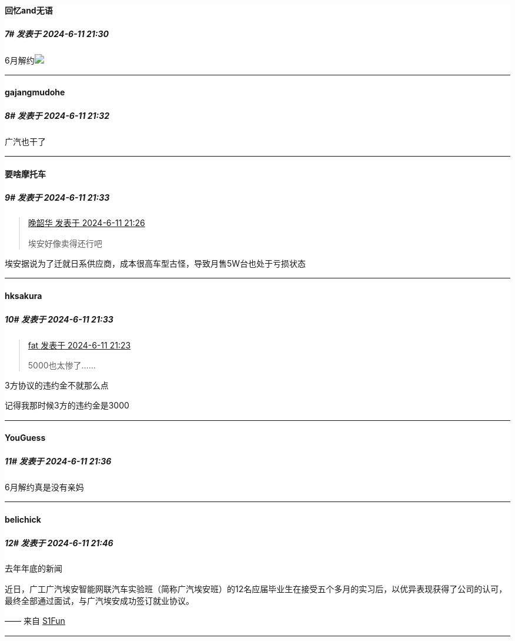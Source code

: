 ####  回忆and无语  
##### 7#       发表于 2024-6-11 21:30

6月解约<img src="https://static.saraba1st.com/image/smiley/face2017/048.png" referrerpolicy="no-referrer">

*****

####  gajangmudohe  
##### 8#       发表于 2024-6-11 21:32

广汽也干了

*****

####  要啥摩托车  
##### 9#       发表于 2024-6-11 21:33

<blockquote><a href="httphttps://bbs.saraba1st.com/2b/forum.php?mod=redirect&amp;goto=findpost&amp;pid=65200223&amp;ptid=2187173" target="_blank">晚韶华 发表于 2024-6-11 21:26</a>

埃安好像卖得还行吧</blockquote>
埃安据说为了迁就日系供应商，成本很高车型古怪，导致月售5W台也处于亏损状态

*****

####  hksakura  
##### 10#       发表于 2024-6-11 21:33

<blockquote><a href="httphttps://bbs.saraba1st.com/2b/forum.php?mod=redirect&amp;goto=findpost&amp;pid=65200199&amp;ptid=2187173" target="_blank">fat 发表于 2024-6-11 21:23</a>

5000也太惨了……</blockquote>
3方协议的违约金不就那么点

记得我那时候3方的违约金是3000

*****

####  YouGuess  
##### 11#       发表于 2024-6-11 21:36

6月解约真是没有亲妈

*****

####  belichick  
##### 12#       发表于 2024-6-11 21:46

去年年底的新闻

近日，广工广汽埃安智能网联汽车实验班（简称广汽埃安班）的12名应届毕业生在接受五个多月的实习后，以优异表现获得了公司的认可，最终全部通过面试，与广汽埃安成功签订就业协议。

—— 来自 [S1Fun](https://s1fun.koalcat.com)

*****

